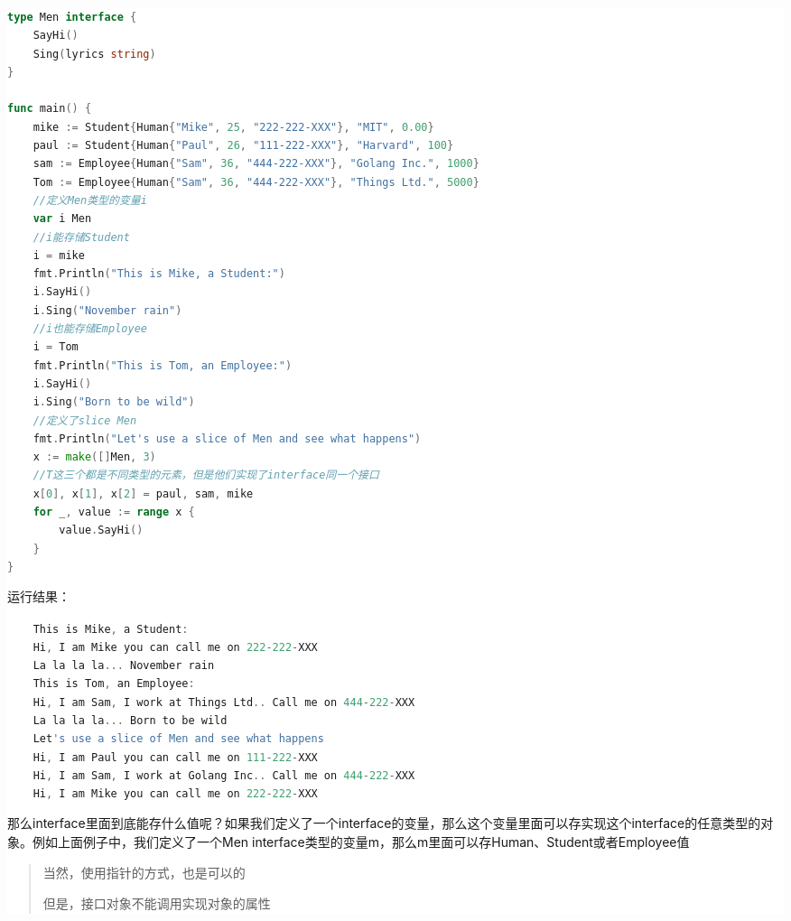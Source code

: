 ```go
type Men interface {
	SayHi()
	Sing(lyrics string)
}

func main() {
	mike := Student{Human{"Mike", 25, "222-222-XXX"}, "MIT", 0.00}
	paul := Student{Human{"Paul", 26, "111-222-XXX"}, "Harvard", 100}
	sam := Employee{Human{"Sam", 36, "444-222-XXX"}, "Golang Inc.", 1000}
	Tom := Employee{Human{"Sam", 36, "444-222-XXX"}, "Things Ltd.", 5000}
	//定义Men类型的变量i
	var i Men
	//i能存储Student
	i = mike
	fmt.Println("This is Mike, a Student:")
	i.SayHi()
	i.Sing("November rain")
	//i也能存储Employee
	i = Tom
	fmt.Println("This is Tom, an Employee:")
	i.SayHi()
	i.Sing("Born to be wild")
	//定义了slice Men
	fmt.Println("Let's use a slice of Men and see what happens")
	x := make([]Men, 3)
	//T这三个都是不同类型的元素，但是他们实现了interface同一个接口
	x[0], x[1], x[2] = paul, sam, mike
	for _, value := range x {
		value.SayHi()
	}
}
```

运行结果：

```go
	This is Mike, a Student:
	Hi, I am Mike you can call me on 222-222-XXX
	La la la la... November rain
	This is Tom, an Employee:
	Hi, I am Sam, I work at Things Ltd.. Call me on 444-222-XXX
	La la la la... Born to be wild
	Let's use a slice of Men and see what happens
	Hi, I am Paul you can call me on 111-222-XXX
	Hi, I am Sam, I work at Golang Inc.. Call me on 444-222-XXX
	Hi, I am Mike you can call me on 222-222-XXX
```

那么interface里面到底能存什么值呢？如果我们定义了一个interface的变量，那么这个变量里面可以存实现这个interface的任意类型的对象。例如上面例子中，我们定义了一个Men interface类型的变量m，那么m里面可以存Human、Student或者Employee值

> 当然，使用指针的方式，也是可以的
>
> 但是，接口对象不能调用实现对象的属性
